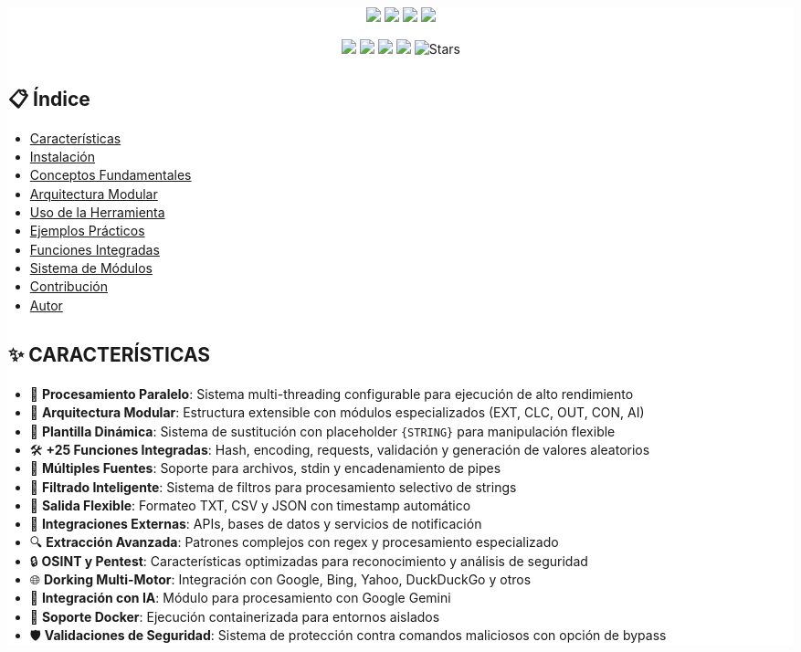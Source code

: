 <p align="center">
  <a href="#/"><img src="https://img.shields.io/badge/python-3.12-orange.svg"></a>
  <a href="#"><img src="https://img.shields.io/badge/Supported_OS-Linux-orange.svg"></a>
  <a href="#"><img src="https://img.shields.io/badge/Supported_OS-Mac-orange.svg"></a>
  <a href="#"><img src="https://img.shields.io/badge/License-MIT-blue.svg"></a>
</p>

<p align="center">
  <a href="https://github.com/MrCl0wnLab/string-x/blob/main/LICENSE"><img src="https://img.shields.io/github/license/MrCl0wnLab/string-x?color=blue"></a>
  <a href="https://github.com/MrCl0wnLab/string-x/graphs/contributors"><img src="https://img.shields.io/github/contributors-anon/MrCl0wnLab/string-x"></a>
  <a href="https://github.com/MrCl0wnLab/string-x/issues"><img src="https://img.shields.io/github/issues-raw/MrCl0wnLab/string-x"></a>
  <a href="https://github.com/MrCl0wnLab/string-x/network/members"><img src="https://img.shields.io/github/forks/MrCl0wnLab/string-x"></a>
  <img src="https://img.shields.io/github/stars/MrCl0wnLab/string-x.svg?style=social" title="Stars" /> 
</p>

</center>

## 📋 Índice

- [Características](#-características)
- [Instalación](#-instalación)
- [Conceptos Fundamentales](#-conceptos-fundamentales)
- [Arquitectura Modular](#-arquitectura-modular)
- [Uso de la Herramienta](#-uso-de-la-herramienta)
- [Ejemplos Prácticos](#-ejemplos-prácticos)
- [Funciones Integradas](#-funciones-integradas)
- [Sistema de Módulos](#-sistema-de-módulos)
- [Contribución](#-contribución)
- [Autor](#-autor)

## ✨ CARACTERÍSTICAS

- 🚀 **Procesamiento Paralelo**: Sistema multi-threading configurable para ejecución de alto rendimiento
- 🧩 **Arquitectura Modular**: Estructura extensible con módulos especializados (EXT, CLC, OUT, CON, AI)
- 🔄 **Plantilla Dinámica**: Sistema de sustitución con placeholder `{STRING}` para manipulación flexible
- 🛠️ **+25 Funciones Integradas**: Hash, encoding, requests, validación y generación de valores aleatorios
- 📁 **Múltiples Fuentes**: Soporte para archivos, stdin y encadenamiento de pipes
- 🎯 **Filtrado Inteligente**: Sistema de filtros para procesamiento selectivo de strings
- 💾 **Salida Flexible**: Formateo TXT, CSV y JSON con timestamp automático
- 🔌 **Integraciones Externas**: APIs, bases de datos y servicios de notificación
- 🔍 **Extracción Avanzada**: Patrones complejos con regex y procesamiento especializado
- 🔒 **OSINT y Pentest**: Características optimizadas para reconocimiento y análisis de seguridad
- 🌐 **Dorking Multi-Motor**: Integración con Google, Bing, Yahoo, DuckDuckGo y otros
- 🧠 **Integración con IA**: Módulo para procesamiento con Google Gemini
- 🐋 **Soporte Docker**: Ejecución containerizada para entornos aislados
- 🛡️ **Validaciones de Seguridad**: Sistema de protección contra comandos maliciosos con opción de bypass
